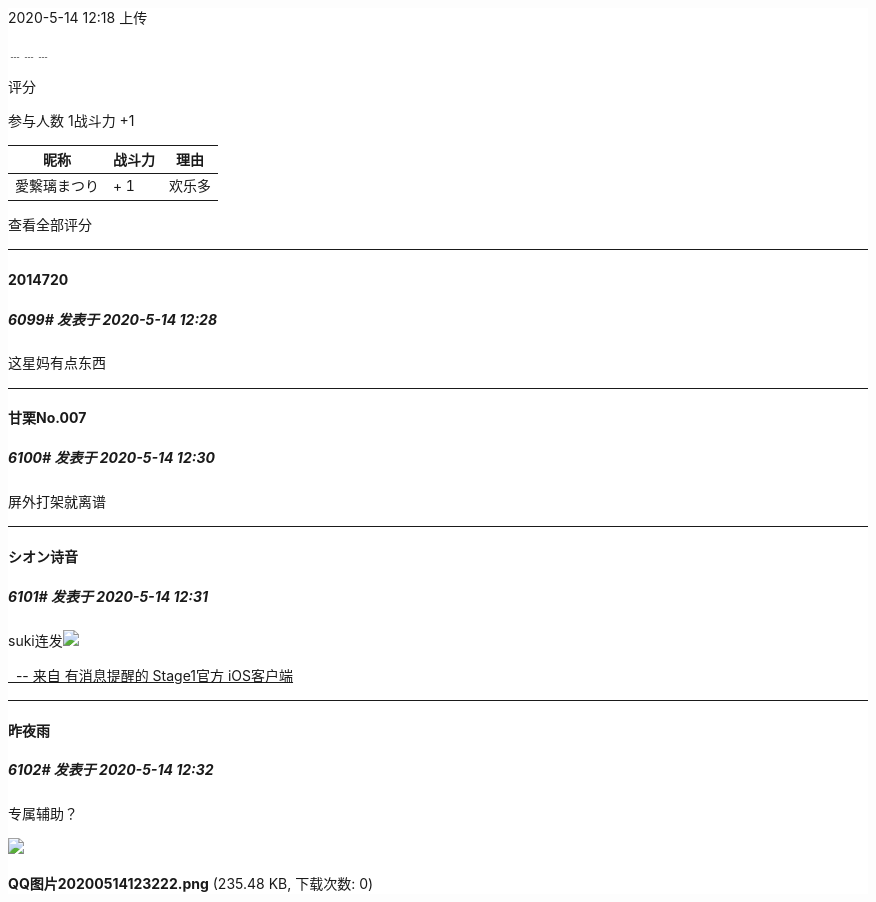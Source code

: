 2020-5-14 12:18 上传


﹍﹍﹍

评分


 参与人数 1战斗力 +1

|昵称|战斗力|理由|
|----|---|---|
| 愛繋璃まつり| + 1|欢乐多|


查看全部评分


-----

####  2014720  
##### 6099#       发表于 2020-5-14 12:28


这星妈有点东西


-----

####  甘栗No.007  
##### 6100#       发表于 2020-5-14 12:30


屏外打架就离谱


-----

####  シオン诗音  
##### 6101#       发表于 2020-5-14 12:31


suki连发<img src="https://static.saraba1st.com/image/smiley/face2017/040.png" referrerpolicy="no-referrer">

[  -- 来自 有消息提醒的 Stage1官方 iOS客户端](https://itunes.apple.com/fi/app/saraba1st/id1221237470?mt=8)


-----

####  昨夜雨  
##### 6102#       发表于 2020-5-14 12:32


专属辅助？


<img src="https://img.saraba1st.com/forum/202005/14/123250sohwfftavhv10fbv.png" referrerpolicy="no-referrer">


<strong>QQ图片20200514123222.png</strong> (235.48 KB, 下载次数: 0)
